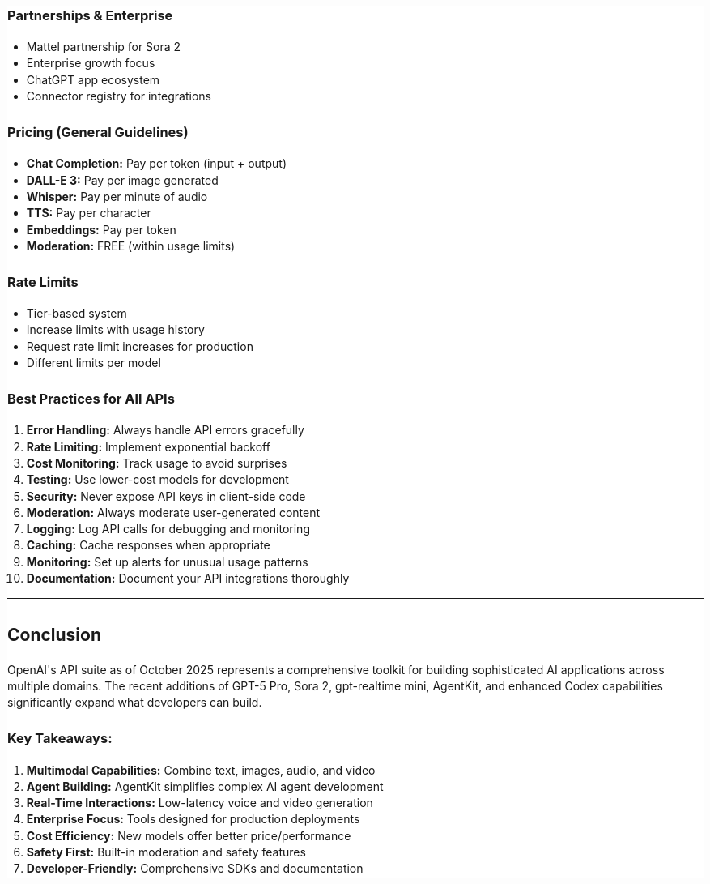 ### Partnerships & Enterprise
- Mattel partnership for Sora 2
- Enterprise growth focus
- ChatGPT app ecosystem
- Connector registry for integrations

### Pricing (General Guidelines)
- **Chat Completion:** Pay per token (input + output)
- **DALL-E 3:** Pay per image generated
- **Whisper:** Pay per minute of audio
- **TTS:** Pay per character
- **Embeddings:** Pay per token
- **Moderation:** FREE (within usage limits)

### Rate Limits
- Tier-based system
- Increase limits with usage history
- Request rate limit increases for production
- Different limits per model

### Best Practices for All APIs
1. **Error Handling:** Always handle API errors gracefully
2. **Rate Limiting:** Implement exponential backoff
3. **Cost Monitoring:** Track usage to avoid surprises
4. **Testing:** Use lower-cost models for development
5. **Security:** Never expose API keys in client-side code
6. **Moderation:** Always moderate user-generated content
7. **Logging:** Log API calls for debugging and monitoring
8. **Caching:** Cache responses when appropriate
9. **Monitoring:** Set up alerts for unusual usage patterns
10. **Documentation:** Document your API integrations thoroughly

---

## Conclusion

OpenAI's API suite as of October 2025 represents a comprehensive toolkit for building sophisticated AI applications across multiple domains. The recent additions of GPT-5 Pro, Sora 2, gpt-realtime mini, AgentKit, and enhanced Codex capabilities significantly expand what developers can build.

### Key Takeaways:

1. **Multimodal Capabilities:** Combine text, images, audio, and video
2. **Agent Building:** AgentKit simplifies complex AI agent development
3. **Real-Time Interactions:** Low-latency voice and video generation
4. **Enterprise Focus:** Tools designed for production deployments
5. **Cost Efficiency:** New models offer better price/performance
6. **Safety First:** Built-in moderation and safety features
7. **Developer-Friendly:** Comprehensive SDKs and documentation
